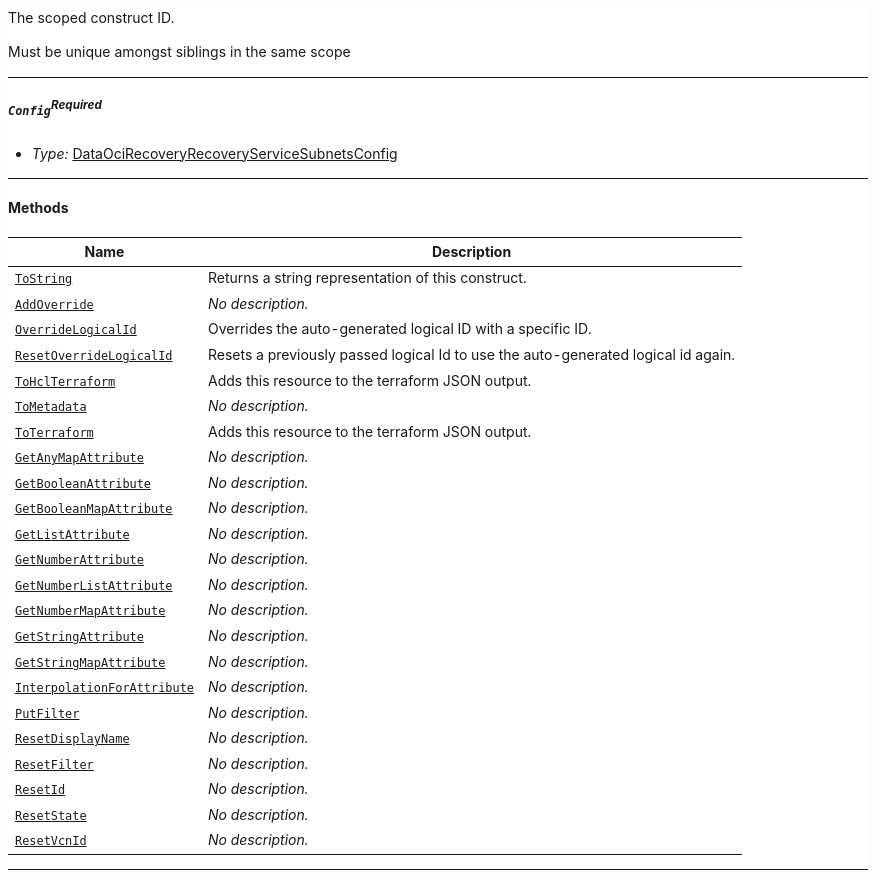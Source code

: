 The scoped construct ID.

Must be unique amongst siblings in the same scope

---

##### `Config`<sup>Required</sup> <a name="Config" id="rhizo-co-terraform-provider-oci.dataOciRecoveryRecoveryServiceSubnets.DataOciRecoveryRecoveryServiceSubnets.Initializer.parameter.config"></a>

- *Type:* <a href="#rhizo-co-terraform-provider-oci.dataOciRecoveryRecoveryServiceSubnets.DataOciRecoveryRecoveryServiceSubnetsConfig">DataOciRecoveryRecoveryServiceSubnetsConfig</a>

---

#### Methods <a name="Methods" id="Methods"></a>

| **Name** | **Description** |
| --- | --- |
| <code><a href="#rhizo-co-terraform-provider-oci.dataOciRecoveryRecoveryServiceSubnets.DataOciRecoveryRecoveryServiceSubnets.toString">ToString</a></code> | Returns a string representation of this construct. |
| <code><a href="#rhizo-co-terraform-provider-oci.dataOciRecoveryRecoveryServiceSubnets.DataOciRecoveryRecoveryServiceSubnets.addOverride">AddOverride</a></code> | *No description.* |
| <code><a href="#rhizo-co-terraform-provider-oci.dataOciRecoveryRecoveryServiceSubnets.DataOciRecoveryRecoveryServiceSubnets.overrideLogicalId">OverrideLogicalId</a></code> | Overrides the auto-generated logical ID with a specific ID. |
| <code><a href="#rhizo-co-terraform-provider-oci.dataOciRecoveryRecoveryServiceSubnets.DataOciRecoveryRecoveryServiceSubnets.resetOverrideLogicalId">ResetOverrideLogicalId</a></code> | Resets a previously passed logical Id to use the auto-generated logical id again. |
| <code><a href="#rhizo-co-terraform-provider-oci.dataOciRecoveryRecoveryServiceSubnets.DataOciRecoveryRecoveryServiceSubnets.toHclTerraform">ToHclTerraform</a></code> | Adds this resource to the terraform JSON output. |
| <code><a href="#rhizo-co-terraform-provider-oci.dataOciRecoveryRecoveryServiceSubnets.DataOciRecoveryRecoveryServiceSubnets.toMetadata">ToMetadata</a></code> | *No description.* |
| <code><a href="#rhizo-co-terraform-provider-oci.dataOciRecoveryRecoveryServiceSubnets.DataOciRecoveryRecoveryServiceSubnets.toTerraform">ToTerraform</a></code> | Adds this resource to the terraform JSON output. |
| <code><a href="#rhizo-co-terraform-provider-oci.dataOciRecoveryRecoveryServiceSubnets.DataOciRecoveryRecoveryServiceSubnets.getAnyMapAttribute">GetAnyMapAttribute</a></code> | *No description.* |
| <code><a href="#rhizo-co-terraform-provider-oci.dataOciRecoveryRecoveryServiceSubnets.DataOciRecoveryRecoveryServiceSubnets.getBooleanAttribute">GetBooleanAttribute</a></code> | *No description.* |
| <code><a href="#rhizo-co-terraform-provider-oci.dataOciRecoveryRecoveryServiceSubnets.DataOciRecoveryRecoveryServiceSubnets.getBooleanMapAttribute">GetBooleanMapAttribute</a></code> | *No description.* |
| <code><a href="#rhizo-co-terraform-provider-oci.dataOciRecoveryRecoveryServiceSubnets.DataOciRecoveryRecoveryServiceSubnets.getListAttribute">GetListAttribute</a></code> | *No description.* |
| <code><a href="#rhizo-co-terraform-provider-oci.dataOciRecoveryRecoveryServiceSubnets.DataOciRecoveryRecoveryServiceSubnets.getNumberAttribute">GetNumberAttribute</a></code> | *No description.* |
| <code><a href="#rhizo-co-terraform-provider-oci.dataOciRecoveryRecoveryServiceSubnets.DataOciRecoveryRecoveryServiceSubnets.getNumberListAttribute">GetNumberListAttribute</a></code> | *No description.* |
| <code><a href="#rhizo-co-terraform-provider-oci.dataOciRecoveryRecoveryServiceSubnets.DataOciRecoveryRecoveryServiceSubnets.getNumberMapAttribute">GetNumberMapAttribute</a></code> | *No description.* |
| <code><a href="#rhizo-co-terraform-provider-oci.dataOciRecoveryRecoveryServiceSubnets.DataOciRecoveryRecoveryServiceSubnets.getStringAttribute">GetStringAttribute</a></code> | *No description.* |
| <code><a href="#rhizo-co-terraform-provider-oci.dataOciRecoveryRecoveryServiceSubnets.DataOciRecoveryRecoveryServiceSubnets.getStringMapAttribute">GetStringMapAttribute</a></code> | *No description.* |
| <code><a href="#rhizo-co-terraform-provider-oci.dataOciRecoveryRecoveryServiceSubnets.DataOciRecoveryRecoveryServiceSubnets.interpolationForAttribute">InterpolationForAttribute</a></code> | *No description.* |
| <code><a href="#rhizo-co-terraform-provider-oci.dataOciRecoveryRecoveryServiceSubnets.DataOciRecoveryRecoveryServiceSubnets.putFilter">PutFilter</a></code> | *No description.* |
| <code><a href="#rhizo-co-terraform-provider-oci.dataOciRecoveryRecoveryServiceSubnets.DataOciRecoveryRecoveryServiceSubnets.resetDisplayName">ResetDisplayName</a></code> | *No description.* |
| <code><a href="#rhizo-co-terraform-provider-oci.dataOciRecoveryRecoveryServiceSubnets.DataOciRecoveryRecoveryServiceSubnets.resetFilter">ResetFilter</a></code> | *No description.* |
| <code><a href="#rhizo-co-terraform-provider-oci.dataOciRecoveryRecoveryServiceSubnets.DataOciRecoveryRecoveryServiceSubnets.resetId">ResetId</a></code> | *No description.* |
| <code><a href="#rhizo-co-terraform-provider-oci.dataOciRecoveryRecoveryServiceSubnets.DataOciRecoveryRecoveryServiceSubnets.resetState">ResetState</a></code> | *No description.* |
| <code><a href="#rhizo-co-terraform-provider-oci.dataOciRecoveryRecoveryServiceSubnets.DataOciRecoveryRecoveryServiceSubnets.resetVcnId">ResetVcnId</a></code> | *No description.* |

---